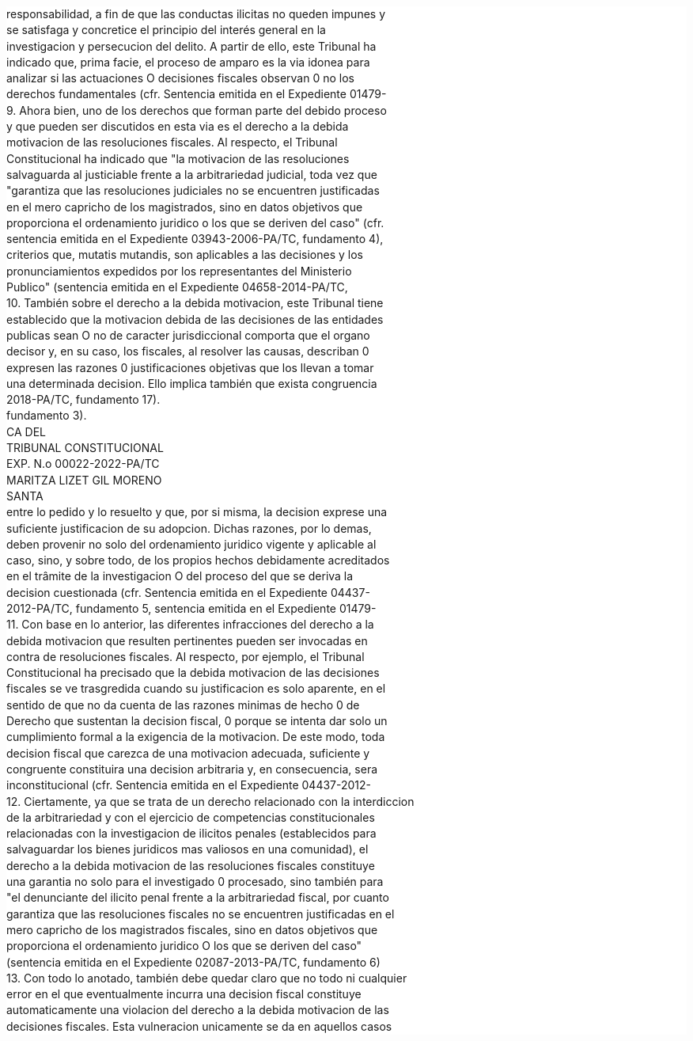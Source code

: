 responsabilidad, a fin de que las conductas ilicitas no queden impunes y  
se satisfaga y concretice el principio del interés general en la  
investigacion y persecucion del delito. A partir de ello, este Tribunal ha  
indicado que, prima facie, el proceso de amparo es la via idonea para  
analizar si las actuaciones O decisiones fiscales observan 0 no los  
derechos fundamentales (cfr. Sentencia emitida en el Expediente 01479-  
9. Ahora bien, uno de los derechos que forman parte del debido proceso  
y que pueden ser discutidos en esta via es el derecho a la debida  
motivacion de las resoluciones fiscales. Al respecto, el Tribunal  
Constitucional ha indicado que "la motivacion de las resoluciones  
salvaguarda al justiciable frente a la arbitrariedad judicial, toda vez que  
"garantiza que las resoluciones judiciales no se encuentren justificadas  
en el mero capricho de los magistrados, sino en datos objetivos que  
proporciona el ordenamiento juridico o los que se deriven del caso" (cfr.  
sentencia emitida en el Expediente 03943-2006-PA/TC, fundamento 4),  
criterios que, mutatis mutandis, son aplicables a las decisiones y los  
pronunciamientos expedidos por los representantes del Ministerio  
Publico" (sentencia emitida en el Expediente 04658-2014-PA/TC,  
10. También sobre el derecho a la debida motivacion, este Tribunal tiene  
establecido que la motivacion debida de las decisiones de las entidades  
publicas sean O no de caracter jurisdiccional comporta que el organo  
decisor y, en su caso, los fiscales, al resolver las causas, describan 0  
expresen las razones 0 justificaciones objetivas que los llevan a tomar  
una determinada decision. Ello implica también que exista congruencia  
2018-PA/TC, fundamento 17).  
fundamento 3).  
CA DEL  
TRIBUNAL CONSTITUCIONAL  
EXP. N.o 00022-2022-PA/TC  
MARITZA LIZET GIL MORENO  
SANTA  
entre lo pedido y lo resuelto y que, por si misma, la decision exprese una  
suficiente justificacion de su adopcion. Dichas razones, por lo demas,  
deben provenir no solo del ordenamiento juridico vigente y aplicable al  
caso, sino, y sobre todo, de los propios hechos debidamente acreditados  
en el trâmite de la investigacion O del proceso del que se deriva la  
decision cuestionada (cfr. Sentencia emitida en el Expediente 04437-  
2012-PA/TC, fundamento 5, sentencia emitida en el Expediente 01479-  
11. Con base en lo anterior, las diferentes infracciones del derecho a la  
debida motivacion que resulten pertinentes pueden ser invocadas en  
contra de resoluciones fiscales. Al respecto, por ejemplo, el Tribunal  
Constitucional ha precisado que la debida motivacion de las decisiones  
fiscales se ve trasgredida cuando su justificacion es solo aparente, en el  
sentido de que no da cuenta de las razones minimas de hecho 0 de  
Derecho que sustentan la decision fiscal, 0 porque se intenta dar solo un  
cumplimiento formal a la exigencia de la motivacion. De este modo, toda  
decision fiscal que carezca de una motivacion adecuada, suficiente y  
congruente constituira una decision arbitraria y, en consecuencia, sera  
inconstitucional (cfr. Sentencia emitida en el Expediente 04437-2012-  
12. Ciertamente, ya que se trata de un derecho relacionado con la interdiccion  
de la arbitrariedad y con el ejercicio de competencias constitucionales  
relacionadas con la investigacion de ilicitos penales (establecidos para  
salvaguardar los bienes juridicos mas valiosos en una comunidad), el  
derecho a la debida motivacion de las resoluciones fiscales constituye  
una garantia no solo para el investigado 0 procesado, sino también para  
"el denunciante del ilicito penal frente a la arbitrariedad fiscal, por cuanto  
garantiza que las resoluciones fiscales no se encuentren justificadas en el  
mero capricho de los magistrados fiscales, sino en datos objetivos que  
proporciona el ordenamiento juridico O los que se deriven del caso"  
(sentencia emitida en el Expediente 02087-2013-PA/TC, fundamento 6)  
13. Con todo lo anotado, también debe quedar claro que no todo ni cualquier  
error en el que eventualmente incurra una decision fiscal constituye  
automaticamente una violacion del derecho a la debida motivacion de las  
decisiones fiscales. Esta vulneracion unicamente se da en aquellos casos  
